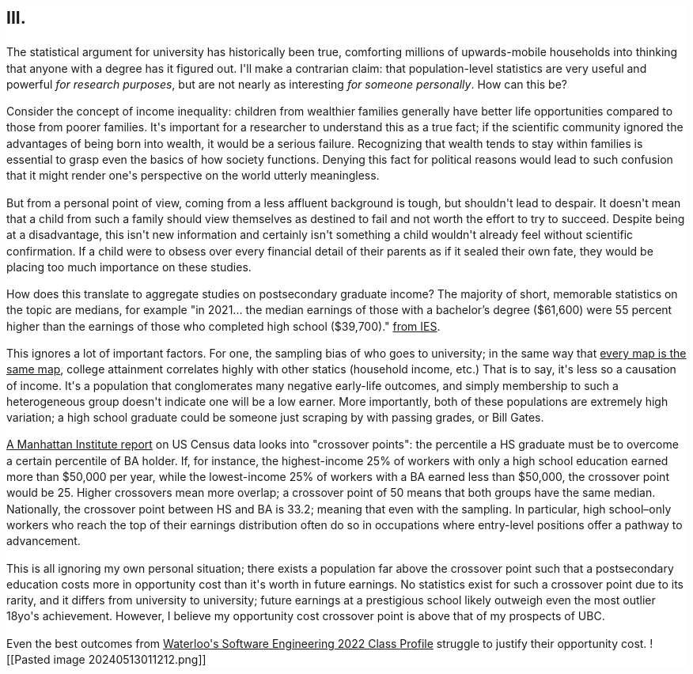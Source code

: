 ## III.
The statistical argument for university has historically been true, comforting millions of upwards-mobile households into thinking that anyone with a degree has it figured out. I'll make a contrarian claim: that population-level statistics are very useful and powerful *for research purposes*, but are not nearly as interesting *for someone personally*. How can this be? 

Consider the concept of income inequality: children from wealthier families generally have better life opportunities compared to those from poorer families. It's important for a researcher to understand this as a true fact; if the scientific community ignored the advantages of being born into wealth, it would be a serious failure. Recognizing that wealth tends to stay within families is essential to grasp even the basics of how society functions. Denying this fact for political reasons would lead to such confusion that it might render one's perspective on the world utterly meaningless.

But from a personal point of view, coming from a less affluent background is tough, but shouldn't lead to despair. It doesn't mean that a child from such a family should view themselves as destined to fail and not worth the effort to try to succeed. Despite being at a disadvantage, this isn't new information and certainly isn't something a child wouldn't already feel without scientific confirmation. If a child were to obsess over every financial detail of their parents as if it sealed their own fate, they would be placing too much importance on these studies.

How does this translate to aggregate studies on postsecondary graduate income? The majority of short, memorable statistics on the topic are medians, for example "in 2021... the median earnings of those with a bachelor’s degree (\$61,600) were 55 percent higher than the earnings of those who completed high school (\$39,700)." [from IES](https://nces.ed.gov/programs/coe/indicator/cba/annual-earnings). 

This ignores a lot of important factors. For one, the sampling bias of who goes to university; in the same way that [every map is the same map](https://streets.mn/2020/06/25/every-map-is-the-same-map/), college attainment correlates highly with other statics (household income, etc.) That is to say, it's less so a causation of income. It's a population that conglomerates many negative early-life outcomes, and simply membership to such a heterogeneous group doesn't indicate one will be a low earner. More importantly, both of these populations are extremely high variation; a high school graduate could be someone just scraping by with passing grades, or Bill Gates.

[A Manhattan Institute report](https://manhattan.institute/article/the-earning-curve-variability-and-overlap-in-labor-market-outcomes-by-education-level) on US Census data looks into "crossover points": the percentile a HS graduate must be to overcome a certain percentile of BA holder. If, for instance, the highest-income 25% of workers with only a high school education earned more than $50,000 per year, while the lowest-income 25% of workers with a BA earned less than $50,000, the crossover point would be 25. Higher crossovers mean more overlap; a crossover point of 50 means that both groups have the same median. Nationally, the crossover point between HS and BA is 33.2; meaning that even with the sampling. In particular, high school–only workers who reach the top of their earnings distribution often do so in occupations where entry-level positions offer a pathway to advancement.

This is all ignoring my own personal situation; there exists a population far above the crossover point such that a postsecondary education costs more in opportunity cost than it's worth in future earnings. No statistics exist for such a crossover point due to its rarity, and it differs from university to university; future earnings at a prestigious school likely outweigh even the most outlier 18yo's achievement. However, I believe my opportunity cost crossover point is above that of my prospects of UBC. 

Even the best outcomes from [Waterloo's Software Engineering 2022 Class Profile](https://sexxii.github.io/classprofile/#future) struggle to justify their opportunity cost.
![[Pasted image 20240513011212.png]]
